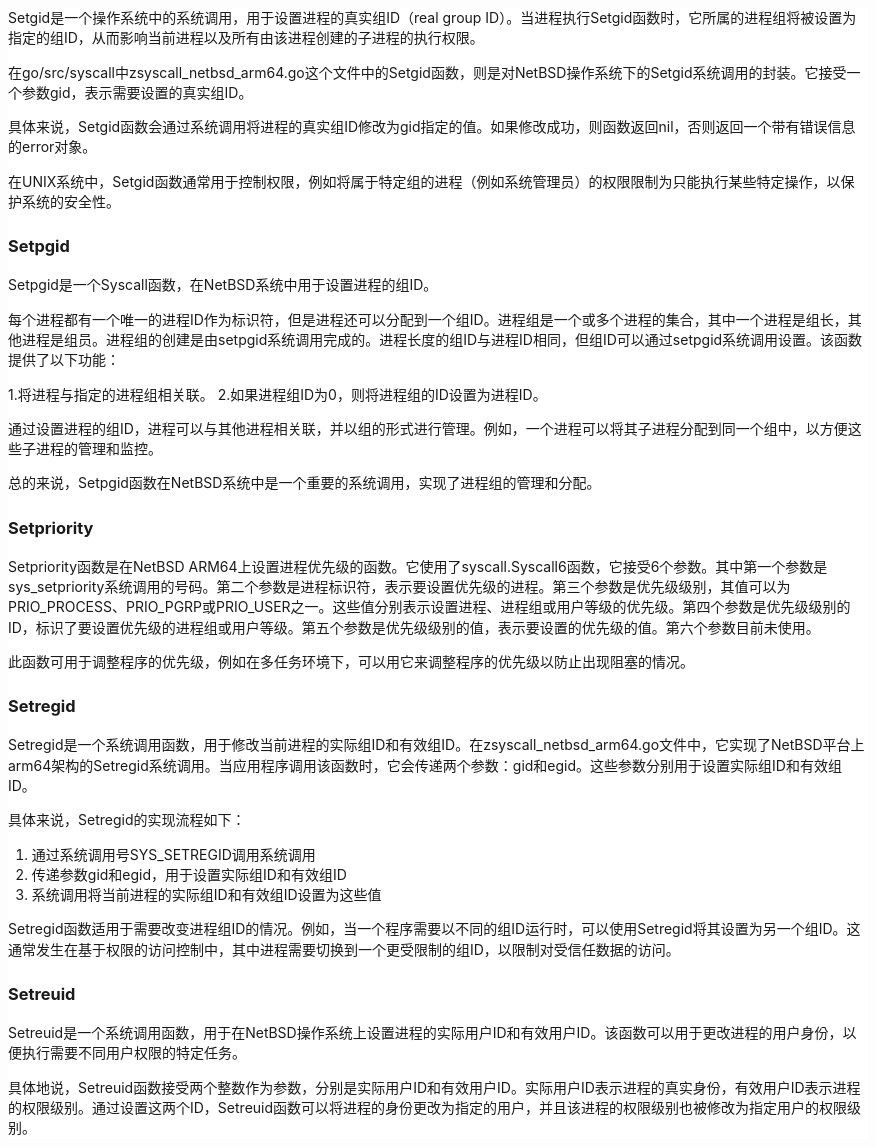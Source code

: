 Setgid是一个操作系统中的系统调用，用于设置进程的真实组ID（real group ID）。当进程执行Setgid函数时，它所属的进程组将被设置为指定的组ID，从而影响当前进程以及所有由该进程创建的子进程的执行权限。

在go/src/syscall中zsyscall_netbsd_arm64.go这个文件中的Setgid函数，则是对NetBSD操作系统下的Setgid系统调用的封装。它接受一个参数gid，表示需要设置的真实组ID。

具体来说，Setgid函数会通过系统调用将进程的真实组ID修改为gid指定的值。如果修改成功，则函数返回nil，否则返回一个带有错误信息的error对象。

在UNIX系统中，Setgid函数通常用于控制权限，例如将属于特定组的进程（例如系统管理员）的权限限制为只能执行某些特定操作，以保护系统的安全性。



### Setpgid

Setpgid是一个Syscall函数，在NetBSD系统中用于设置进程的组ID。

每个进程都有一个唯一的进程ID作为标识符，但是进程还可以分配到一个组ID。进程组是一个或多个进程的集合，其中一个进程是组长，其他进程是组员。进程组的创建是由setpgid系统调用完成的。进程长度的组ID与进程ID相同，但组ID可以通过setpgid系统调用设置。该函数提供了以下功能：

1.将进程与指定的进程组相关联。
2.如果进程组ID为0，则将进程组的ID设置为进程ID。

通过设置进程的组ID，进程可以与其他进程相关联，并以组的形式进行管理。例如，一个进程可以将其子进程分配到同一个组中，以方便这些子进程的管理和监控。

总的来说，Setpgid函数在NetBSD系统中是一个重要的系统调用，实现了进程组的管理和分配。



### Setpriority

Setpriority函数是在NetBSD ARM64上设置进程优先级的函数。它使用了syscall.Syscall6函数，它接受6个参数。其中第一个参数是sys_setpriority系统调用的号码。第二个参数是进程标识符，表示要设置优先级的进程。第三个参数是优先级级别，其值可以为PRIO_PROCESS、PRIO_PGRP或PRIO_USER之一。这些值分别表示设置进程、进程组或用户等级的优先级。第四个参数是优先级级别的ID，标识了要设置优先级的进程组或用户等级。第五个参数是优先级级别的值，表示要设置的优先级的值。第六个参数目前未使用。

此函数可用于调整程序的优先级，例如在多任务环境下，可以用它来调整程序的优先级以防止出现阻塞的情况。



### Setregid

Setregid是一个系统调用函数，用于修改当前进程的实际组ID和有效组ID。在zsyscall_netbsd_arm64.go文件中，它实现了NetBSD平台上arm64架构的Setregid系统调用。当应用程序调用该函数时，它会传递两个参数：gid和egid。这些参数分别用于设置实际组ID和有效组ID。

具体来说，Setregid的实现流程如下：

1. 通过系统调用号SYS_SETREGID调用系统调用
2. 传递参数gid和egid，用于设置实际组ID和有效组ID
3. 系统调用将当前进程的实际组ID和有效组ID设置为这些值

Setregid函数适用于需要改变进程组ID的情况。例如，当一个程序需要以不同的组ID运行时，可以使用Setregid将其设置为另一个组ID。这通常发生在基于权限的访问控制中，其中进程需要切换到一个更受限制的组ID，以限制对受信任数据的访问。



### Setreuid

Setreuid是一个系统调用函数，用于在NetBSD操作系统上设置进程的实际用户ID和有效用户ID。该函数可以用于更改进程的用户身份，以便执行需要不同用户权限的特定任务。

具体地说，Setreuid函数接受两个整数作为参数，分别是实际用户ID和有效用户ID。实际用户ID表示进程的真实身份，有效用户ID表示进程的权限级别。通过设置这两个ID，Setreuid函数可以将进程的身份更改为指定的用户，并且该进程的权限级别也被修改为指定用户的权限级别。
